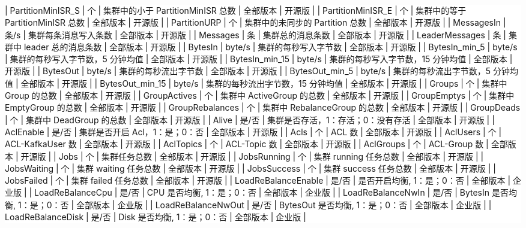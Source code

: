 | PartitionMinISR_S         | 个       | 集群中的小于 PartitionMinISR 总数    | 全部版本         | 开源版          |
| PartitionMinISR_E         | 个       | 集群中的等于 PartitionMinISR 总数    | 全部版本         | 开源版          |
| PartitionURP              | 个       | 集群中的未同步的 Partition 总数      | 全部版本         | 开源版          |
| MessagesIn                | 条/s     | 集群每条消息写入条数                 | 全部版本         | 开源版          |
| Messages                  | 条       | 集群总的消息条数                     | 全部版本         | 开源版          |
| LeaderMessages            | 条       | 集群中 leader 总的消息条数           | 全部版本         | 开源版          |
| BytesIn                   | byte/s   | 集群的每秒写入字节数                 | 全部版本         | 开源版          |
| BytesIn_min_5             | byte/s   | 集群的每秒写入字节数，5 分钟均值     | 全部版本         | 开源版          |
| BytesIn_min_15            | byte/s   | 集群的每秒写入字节数，15 分钟均值    | 全部版本         | 开源版          |
| BytesOut                  | byte/s   | 集群的每秒流出字节数                 | 全部版本         | 开源版          |
| BytesOut_min_5            | byte/s   | 集群的每秒流出字节数，5 分钟均值     | 全部版本         | 开源版          |
| BytesOut_min_15           | byte/s   | 集群的每秒流出字节数，15 分钟均值    | 全部版本         | 开源版          |
| Groups                    | 个       | 集群中 Group 的总数                  | 全部版本         | 开源版          |
| GroupActives              | 个       | 集群中 ActiveGroup 的总数            | 全部版本         | 开源版          |
| GroupEmptys               | 个       | 集群中 EmptyGroup 的总数             | 全部版本         | 开源版          |
| GroupRebalances           | 个       | 集群中 RebalanceGroup 的总数         | 全部版本         | 开源版          |
| GroupDeads                | 个       | 集群中 DeadGroup 的总数              | 全部版本         | 开源版          |
| Alive                     | 是/否    | 集群是否存活，1：存活；0：没有存活   | 全部版本         | 开源版          |
| AclEnable                 | 是/否    | 集群是否开启 Acl，1：是；0：否       | 全部版本         | 开源版          |
| Acls                      | 个       | ACL 数                               | 全部版本         | 开源版          |
| AclUsers                  | 个       | ACL-KafkaUser 数                     | 全部版本         | 开源版          |
| AclTopics                 | 个       | ACL-Topic 数                         | 全部版本         | 开源版          |
| AclGroups                 | 个       | ACL-Group 数                         | 全部版本         | 开源版          |
| Jobs                      | 个       | 集群任务总数                         | 全部版本         | 开源版          |
| JobsRunning               | 个       | 集群 running 任务总数                | 全部版本         | 开源版          |
| JobsWaiting               | 个       | 集群 waiting 任务总数                | 全部版本         | 开源版          |
| JobsSuccess               | 个       | 集群 success 任务总数                | 全部版本         | 开源版          |
| JobsFailed                | 个       | 集群 failed 任务总数                 | 全部版本         | 开源版          |
| LoadReBalanceEnable       | 是/否    | 是否开启均衡, 1：是；0：否           | 全部版本         | 企业版          |
| LoadReBalanceCpu          | 是/否    | CPU 是否均衡, 1：是；0：否           | 全部版本         | 企业版          |
| LoadReBalanceNwIn         | 是/否    | BytesIn 是否均衡, 1：是；0：否       | 全部版本         | 企业版          |
| LoadReBalanceNwOut        | 是/否    | BytesOut 是否均衡, 1：是；0：否      | 全部版本         | 企业版          |
| LoadReBalanceDisk         | 是/否    | Disk 是否均衡, 1：是；0：否          | 全部版本         | 企业版          |
